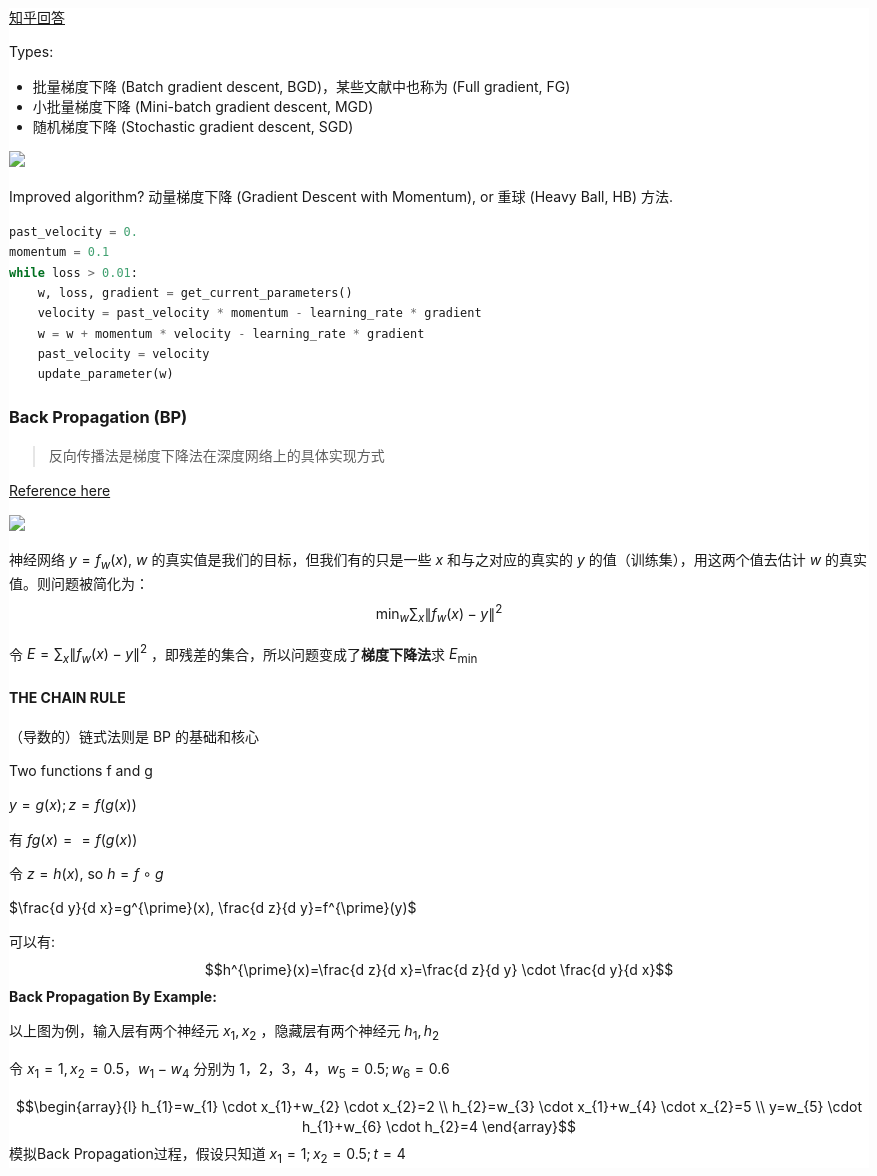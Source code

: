 [知乎回答](https://www.zhihu.com/question/305638940)

Types:
+ 批量梯度下降 (Batch gradient descent, BGD)，某些文献中也称为 (Full gradient, FG)
+ 小批量梯度下降 (Mini-batch gradient descent, MGD)
+ 随机梯度下降 (Stochastic gradient descent, SGD)

![](https://img-blog.csdnimg.cn/img_convert/4b735a8ca98a1232985160cdadc5901e.png)

Improved algorithm?
动量梯度下降 (Gradient Descent with Momentum), or 重球 (Heavy Ball, HB) 方法.

```python
past_velocity = 0.
momentum = 0.1 
while loss > 0.01: 
    w, loss, gradient = get_current_parameters()
    velocity = past_velocity * momentum - learning_rate * gradient
    w = w + momentum * velocity - learning_rate * gradient
    past_velocity = velocity
    update_parameter(w)
```
### Back Propagation (BP)
> 反向传播法是梯度下降法在深度网络上的具体实现方式

[Reference here](https://zhuanlan.zhihu.com/p/40378224)

<img src="https://pic1.zhimg.com/80/v2-97aa6dc25bdec7c407ea429d4b2c632c_1440w.webp" width=400 img>

神经网络 $y = f_{w}(x)$, $w$ 的真实值是我们的目标，但我们有的只是一些 $x$ 和与之对应的真实的 $y$ 的值（训练集），用这两个值去估计 $w$ 的真实值。则问题被简化为：
$$\min _{w} \sum_{x}\left\|f_{w}(x)-y\right\|^{2}$$

令 $E = \sum_{x}\left\|f_{w}(x)-y\right\|^{2}$ ，即残差的集合，所以问题变成了**梯度下降法**求 $E_{\min}$
#### THE CHAIN RULE
（导数的）链式法则是 BP 的基础和核心

Two functions f and g

$y = g(x); z = f(g(x))$

有 $fg(x) == f(g(x))$

令 $z = h(x)$, so $h = f \circ g$

$\frac{d y}{d x}=g^{\prime}(x), \frac{d z}{d y}=f^{\prime}(y)$

可以有:
$$h^{\prime}(x)=\frac{d z}{d x}=\frac{d z}{d y} \cdot \frac{d y}{d x}$$
**Back Propagation By Example:**

以上图为例，输入层有两个神经元 $x_{1},x_{2}$ ，隐藏层有两个神经元 $h_{1},h_{2}$

令 $x_{1} = 1,x_{2} = 0.5$，$w_{1} - w_{4}$ 分别为 1，2，3，4，$w_{5} = 0.5; w_{6} = 0.6$

$$\begin{array}{l}
h_{1}=w_{1} \cdot x_{1}+w_{2} \cdot x_{2}=2 \\
h_{2}=w_{3} \cdot x_{1}+w_{4} \cdot x_{2}=5 \\
y=w_{5} \cdot h_{1}+w_{6} \cdot h_{2}=4
\end{array}$$
模拟Back Propagation过程，假设只知道 $x_{1} = 1 ; x_{2} = 0.5 ; t = 4$
